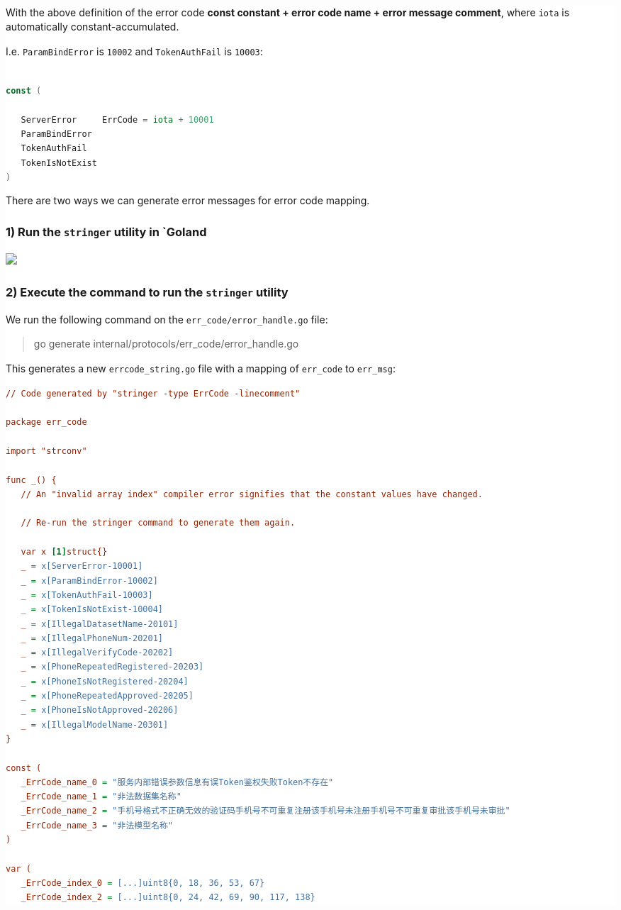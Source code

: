 With the above definition of the error code **const constant + error code name + error message comment**, where `iota` is automatically constant-accumulated.

I.e. `ParamBindError` is `10002` and `TokenAuthFail` is `10003`:

```go

const (

   ServerError     ErrCode = iota + 10001
   ParamBindError
   TokenAuthFail
   TokenIsNotExist
)
```

There are two ways we can generate error messages for error code mapping.

### 1) Run the `stringer` utility in `Goland

![](https://raw.githubusercontent.com/zqwuming/blogimage/img/img/8541198b92fd426893da327ff1bdd3f2%7Etplv-k3u1fbpfcp-zoom-in-crop-mark%3A1512%3A0%3A0%3A0.awebp)

### 2) Execute the command to run the `stringer` utility

We run the following command on the `err_code/error_handle.go` file:

> go generate internal/protocols/err_code/error_handle.go

This generates a new `errcode_string.go` file with a mapping of `err_code` to `err_msg`:

```ini
// Code generated by "stringer -type ErrCode -linecomment"

package err_code

import "strconv"

func _() {
   // An "invalid array index" compiler error signifies that the constant values have changed.

   // Re-run the stringer command to generate them again.

   var x [1]struct{}
   _ = x[ServerError-10001]
   _ = x[ParamBindError-10002]
   _ = x[TokenAuthFail-10003]
   _ = x[TokenIsNotExist-10004]
   _ = x[IllegalDatasetName-20101]
   _ = x[IllegalPhoneNum-20201]
   _ = x[IllegalVerifyCode-20202]
   _ = x[PhoneRepeatedRegistered-20203]
   _ = x[PhoneIsNotRegistered-20204]
   _ = x[PhoneRepeatedApproved-20205]
   _ = x[PhoneIsNotApproved-20206]
   _ = x[IllegalModelName-20301]
}

const (
   _ErrCode_name_0 = "服务内部错误参数信息有误Token鉴权失败Token不存在"
   _ErrCode_name_1 = "非法数据集名称"
   _ErrCode_name_2 = "手机号格式不正确无效的验证码手机号不可重复注册该手机号未注册手机号不可重复审批该手机号未审批"
   _ErrCode_name_3 = "非法模型名称"
)

var (
   _ErrCode_index_0 = [...]uint8{0, 18, 36, 53, 67}
   _ErrCode_index_2 = [...]uint8{0, 24, 42, 69, 90, 117, 138}
```